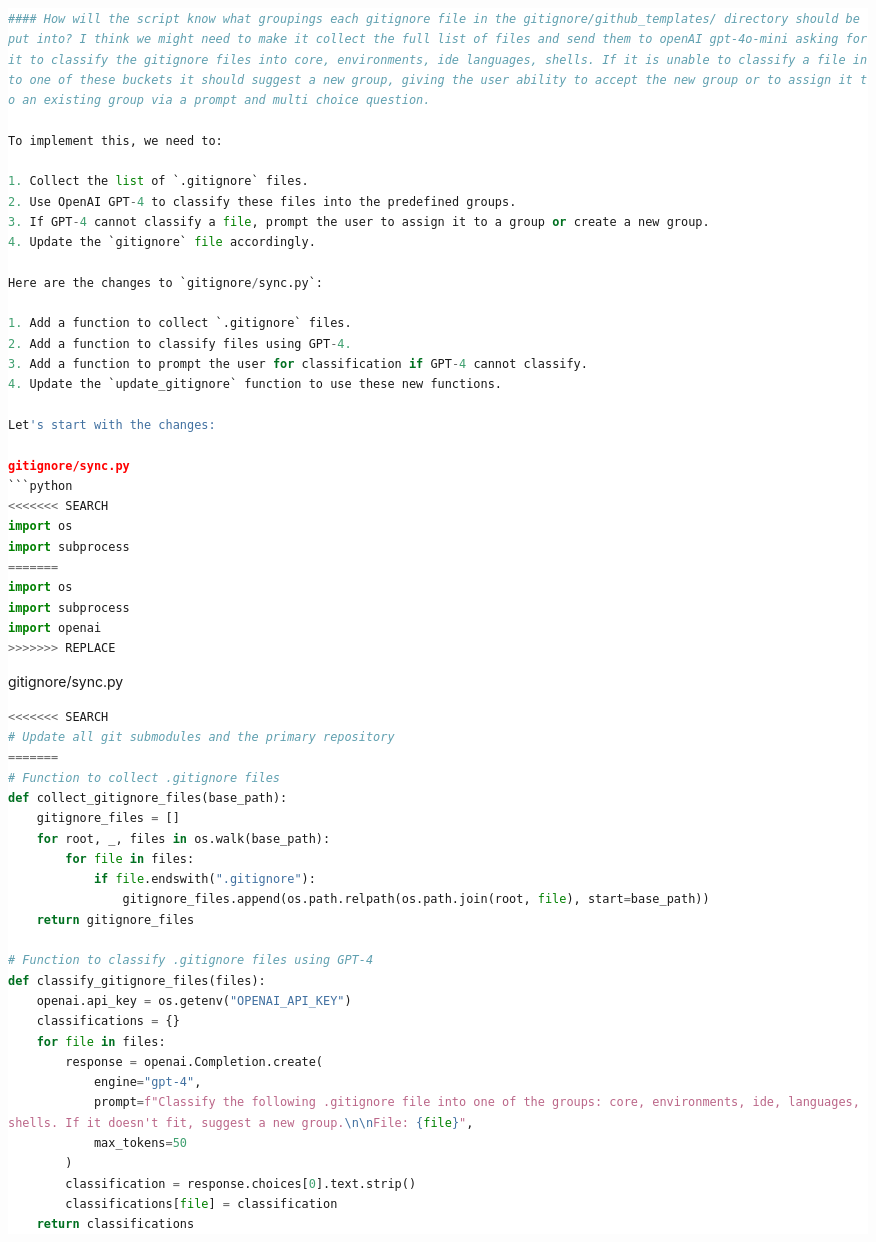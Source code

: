 ```python
#### How will the script know what groupings each gitignore file in the gitignore/github_templates/ directory should be put into? I think we might need to make it collect the full list of files and send them to openAI gpt-4o-mini asking for it to classify the gitignore files into core, environments, ide languages, shells. If it is unable to classify a file into one of these buckets it should suggest a new group, giving the user ability to accept the new group or to assign it to an existing group via a prompt and multi choice question.  

To implement this, we need to:

1. Collect the list of `.gitignore` files.
2. Use OpenAI GPT-4 to classify these files into the predefined groups.
3. If GPT-4 cannot classify a file, prompt the user to assign it to a group or create a new group.
4. Update the `gitignore` file accordingly.

Here are the changes to `gitignore/sync.py`:

1. Add a function to collect `.gitignore` files.
2. Add a function to classify files using GPT-4.
3. Add a function to prompt the user for classification if GPT-4 cannot classify.
4. Update the `update_gitignore` function to use these new functions.

Let's start with the changes:

gitignore/sync.py
```python
<<<<<<< SEARCH
import os
import subprocess
=======
import os
import subprocess
import openai
>>>>>>> REPLACE
```

gitignore/sync.py
```python
<<<<<<< SEARCH
# Update all git submodules and the primary repository
=======
# Function to collect .gitignore files
def collect_gitignore_files(base_path):
    gitignore_files = []
    for root, _, files in os.walk(base_path):
        for file in files:
            if file.endswith(".gitignore"):
                gitignore_files.append(os.path.relpath(os.path.join(root, file), start=base_path))
    return gitignore_files

# Function to classify .gitignore files using GPT-4
def classify_gitignore_files(files):
    openai.api_key = os.getenv("OPENAI_API_KEY")
    classifications = {}
    for file in files:
        response = openai.Completion.create(
            engine="gpt-4",
            prompt=f"Classify the following .gitignore file into one of the groups: core, environments, ide, languages, shells. If it doesn't fit, suggest a new group.\n\nFile: {file}",
            max_tokens=50
        )
        classification = response.choices[0].text.strip()
        classifications[file] = classification
    return classifications

```
